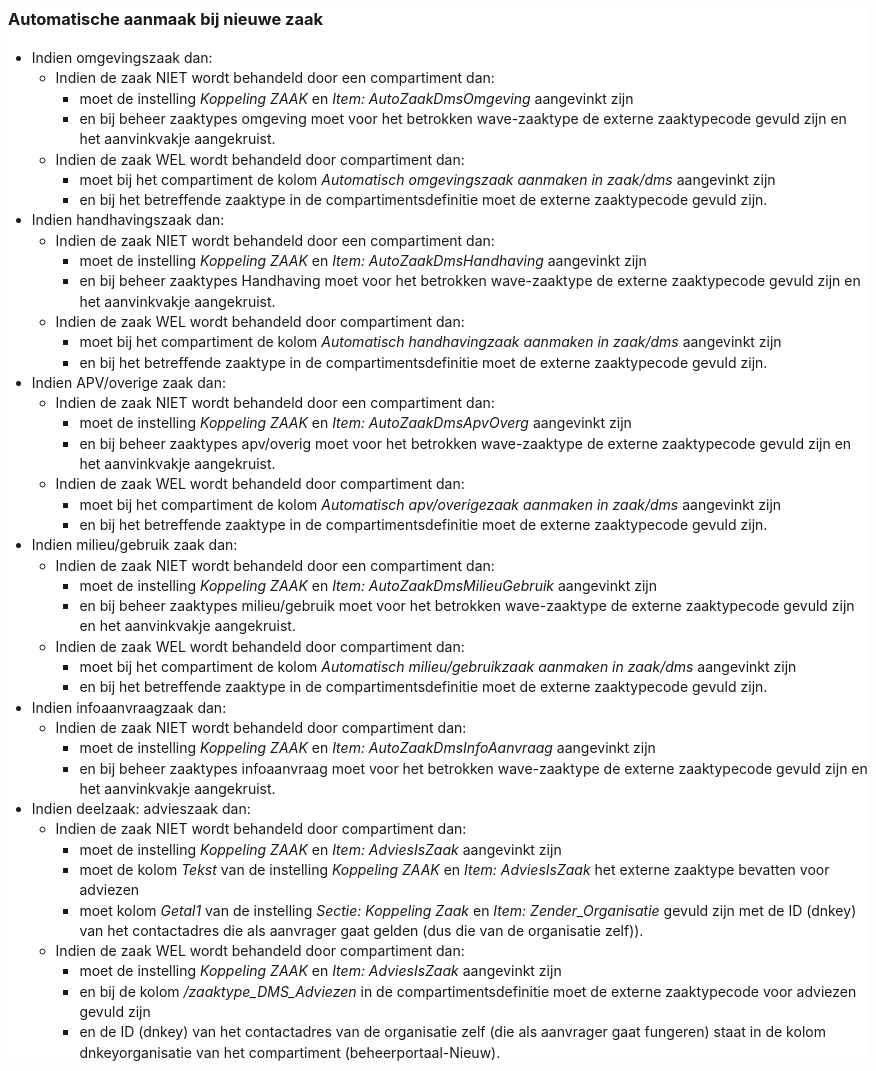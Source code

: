 ### Automatische aanmaak bij nieuwe zaak

- Indien omgevingszaak dan:
  - Indien de zaak NIET wordt behandeld door een compartiment dan:
    - moet de instelling _Koppeling ZAAK_ en _Item: AutoZaakDmsOmgeving_ aangevinkt zijn
    - en bij beheer zaaktypes omgeving moet voor het betrokken wave-zaaktype de externe zaaktypecode gevuld zijn en het aanvinkvakje aangekruist.
  - Indien de zaak WEL wordt behandeld door compartiment dan:
    - moet bij het compartiment de kolom _Automatisch omgevingszaak aanmaken in zaak/dms_ aangevinkt zijn
    - en bij het betreffende zaaktype in de compartimentsdefinitie moet de externe zaaktypecode gevuld zijn.
- Indien handhavingszaak dan:
  - Indien de zaak NIET wordt behandeld door een compartiment dan:
    - moet de instelling _Koppeling ZAAK_ en _Item: AutoZaakDmsHandhaving_ aangevinkt zijn
    - en bij beheer zaaktypes Handhaving moet voor het betrokken wave-zaaktype de externe zaaktypecode gevuld zijn en het aanvinkvakje aangekruist.
  - Indien de zaak WEL wordt behandeld door compartiment dan:
    - moet bij het compartiment de kolom _Automatisch handhavingzaak aanmaken in zaak/dms_ aangevinkt zijn
    - en bij het betreffende zaaktype in de compartimentsdefinitie moet de externe zaaktypecode gevuld zijn.
- Indien APV/overige zaak dan:
  - Indien de zaak NIET wordt behandeld door een compartiment dan:
    - moet de instelling _Koppeling ZAAK_ en _Item: AutoZaakDmsApvOverg_ aangevinkt zijn
    - en bij beheer zaaktypes apv/overig moet voor het betrokken wave-zaaktype de externe zaaktypecode gevuld zijn en het aanvinkvakje aangekruist.
  - Indien de zaak WEL wordt behandeld door compartiment dan:
    - moet bij het compartiment de kolom _Automatisch apv/overigezaak aanmaken in zaak/dms_ aangevinkt zijn
    - en bij het betreffende zaaktype in de compartimentsdefinitie moet de externe zaaktypecode gevuld zijn.
- Indien milieu/gebruik zaak dan:
  - Indien de zaak NIET wordt behandeld door een compartiment dan:
    - moet de instelling _Koppeling ZAAK_ en _Item: AutoZaakDmsMilieuGebruik_ aangevinkt zijn
    - en bij beheer zaaktypes milieu/gebruik moet voor het betrokken wave-zaaktype de externe zaaktypecode gevuld zijn en het aanvinkvakje aangekruist.
  - Indien de zaak WEL wordt behandeld door compartiment dan:
    - moet bij het compartiment de kolom _Automatisch milieu/gebruikzaak aanmaken in zaak/dms_ aangevinkt zijn
    - en bij het betreffende zaaktype in de compartimentsdefinitie moet de externe zaaktypecode gevuld zijn.
- Indien infoaanvraagzaak dan:
  - Indien de zaak NIET wordt behandeld door compartiment dan:
    - moet de instelling _Koppeling ZAAK_ en _Item: AutoZaakDmsInfoAanvraag_ aangevinkt zijn
    - en bij beheer zaaktypes infoaanvraag moet voor het betrokken wave-zaaktype de externe zaaktypecode gevuld zijn en het aanvinkvakje aangekruist.
- Indien deelzaak: advieszaak dan:
  - Indien de zaak NIET wordt behandeld door compartiment dan:
    - moet de instelling _Koppeling ZAAK_ en _Item: AdviesIsZaak_ aangevinkt zijn
    - moet de kolom _Tekst_ van de instelling _Koppeling ZAAK_ en _Item: AdviesIsZaak_ het externe zaaktype bevatten voor adviezen
    - moet kolom _Getal1_ van de instelling _Sectie: Koppeling Zaak_ en _Item: Zender_Organisatie_ gevuld zijn met de ID (dnkey) van het contactadres die als aanvrager gaat gelden (dus die van de organisatie zelf)).
  - Indien de zaak WEL wordt behandeld door compartiment dan:
    - moet de instelling _Koppeling ZAAK_ en _Item: AdviesIsZaak_ aangevinkt zijn
    - en bij de kolom _/zaaktype_DMS_Adviezen_ in de compartimentsdefinitie moet de externe zaaktypecode voor adviezen gevuld zijn
    - en de ID (dnkey) van het contactadres van de organisatie zelf (die als aanvrager gaat fungeren) staat in de kolom dnkeyorganisatie van het compartiment (beheerportaal-Nieuw).
